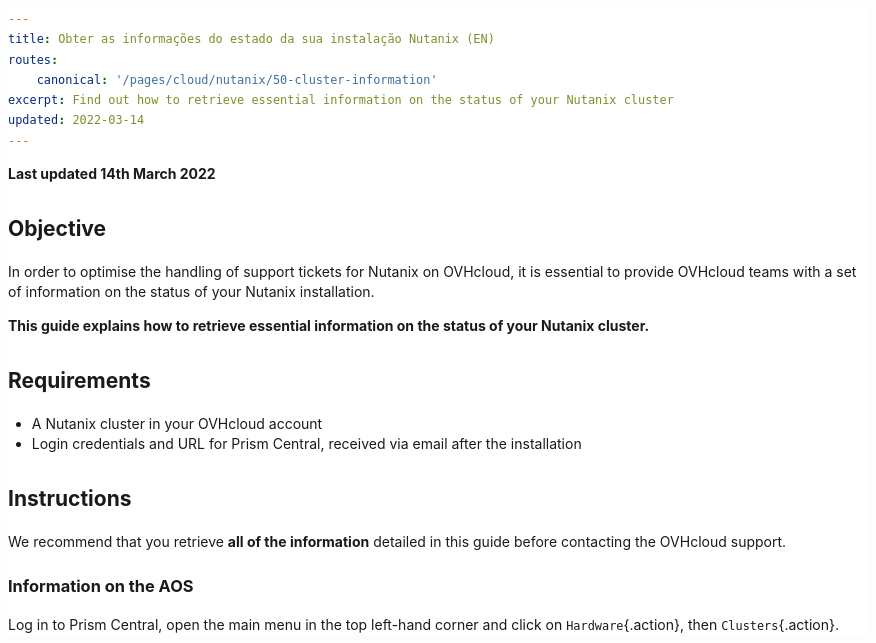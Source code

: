 ```yaml
---
title: Obter as informações do estado da sua instalação Nutanix (EN)
routes:
    canonical: '/pages/cloud/nutanix/50-cluster-information'
excerpt: Find out how to retrieve essential information on the status of your Nutanix cluster
updated: 2022-03-14
---
```


**Last updated 14th March 2022**

## Objective

In order to optimise the handling of support tickets for Nutanix on OVHcloud, it is essential to provide OVHcloud teams with a set of information on the status of your Nutanix installation.

**This guide explains how to retrieve essential information on the status of your Nutanix cluster.**

## Requirements

- A Nutanix cluster in your OVHcloud account
- Login credentials and URL for Prism Central, received via email after the installation

## Instructions

We recommend that you retrieve **all of the information** detailed in this guide before contacting the OVHcloud support.

### Information on the AOS <a name="aos"></a>

Log in to Prism Central, open the main menu in the top left-hand corner and click on `Hardware`{.action}, then `Clusters`{.action}.

